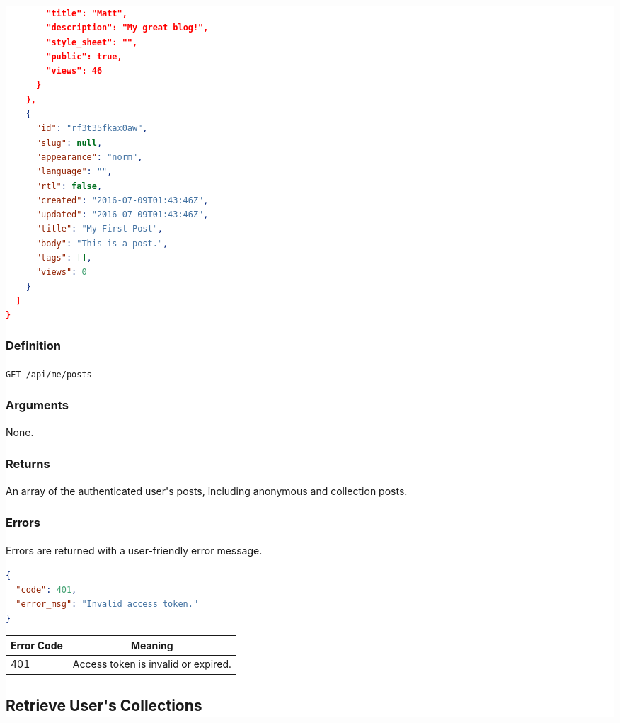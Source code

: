 ```json
        "title": "Matt",
        "description": "My great blog!",
        "style_sheet": "",
        "public": true,
        "views": 46
      }
    },
    {
      "id": "rf3t35fkax0aw",
      "slug": null,
      "appearance": "norm",
      "language": "",
      "rtl": false,
      "created": "2016-07-09T01:43:46Z",
      "updated": "2016-07-09T01:43:46Z",
      "title": "My First Post",
      "body": "This is a post.",
      "tags": [],
      "views": 0
    }
  ]
}
```

### Definition

`GET /api/me/posts`

### Arguments

None.

### Returns

An array of the authenticated user's posts, including anonymous and collection posts.

### Errors

Errors are returned with a user-friendly error message.

```json
{
  "code": 401,
  "error_msg": "Invalid access token."
}
```

Error Code | Meaning
---------- | -------
401 | Access token is invalid or expired.


## Retrieve User's Collections
